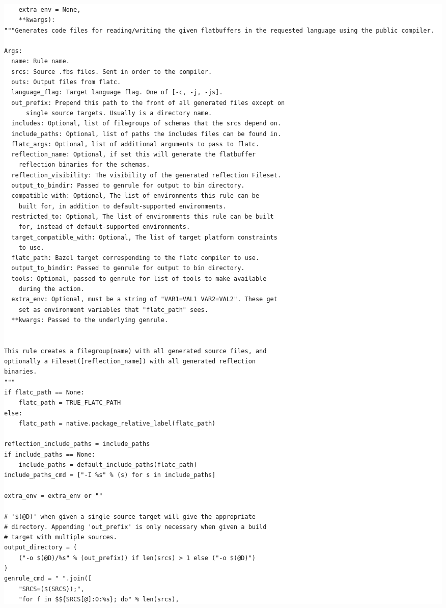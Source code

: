         extra_env = None,
        **kwargs):
    """Generates code files for reading/writing the given flatbuffers in the requested language using the public compiler.

    Args:
      name: Rule name.
      srcs: Source .fbs files. Sent in order to the compiler.
      outs: Output files from flatc.
      language_flag: Target language flag. One of [-c, -j, -js].
      out_prefix: Prepend this path to the front of all generated files except on
          single source targets. Usually is a directory name.
      includes: Optional, list of filegroups of schemas that the srcs depend on.
      include_paths: Optional, list of paths the includes files can be found in.
      flatc_args: Optional, list of additional arguments to pass to flatc.
      reflection_name: Optional, if set this will generate the flatbuffer
        reflection binaries for the schemas.
      reflection_visibility: The visibility of the generated reflection Fileset.
      output_to_bindir: Passed to genrule for output to bin directory.
      compatible_with: Optional, The list of environments this rule can be
        built for, in addition to default-supported environments.
      restricted_to: Optional, The list of environments this rule can be built
        for, instead of default-supported environments.
      target_compatible_with: Optional, The list of target platform constraints
        to use.
      flatc_path: Bazel target corresponding to the flatc compiler to use.
      output_to_bindir: Passed to genrule for output to bin directory.
      tools: Optional, passed to genrule for list of tools to make available
        during the action.
      extra_env: Optional, must be a string of "VAR1=VAL1 VAR2=VAL2". These get
        set as environment variables that "flatc_path" sees.
      **kwargs: Passed to the underlying genrule.


    This rule creates a filegroup(name) with all generated source files, and
    optionally a Fileset([reflection_name]) with all generated reflection
    binaries.
    """
    if flatc_path == None:
        flatc_path = TRUE_FLATC_PATH
    else:
        flatc_path = native.package_relative_label(flatc_path)

    reflection_include_paths = include_paths
    if include_paths == None:
        include_paths = default_include_paths(flatc_path)
    include_paths_cmd = ["-I %s" % (s) for s in include_paths]

    extra_env = extra_env or ""

    # '$(@D)' when given a single source target will give the appropriate
    # directory. Appending 'out_prefix' is only necessary when given a build
    # target with multiple sources.
    output_directory = (
        ("-o $(@D)/%s" % (out_prefix)) if len(srcs) > 1 else ("-o $(@D)")
    )
    genrule_cmd = " ".join([
        "SRCS=($(SRCS));",
        "for f in $${SRCS[@]:0:%s}; do" % len(srcs),